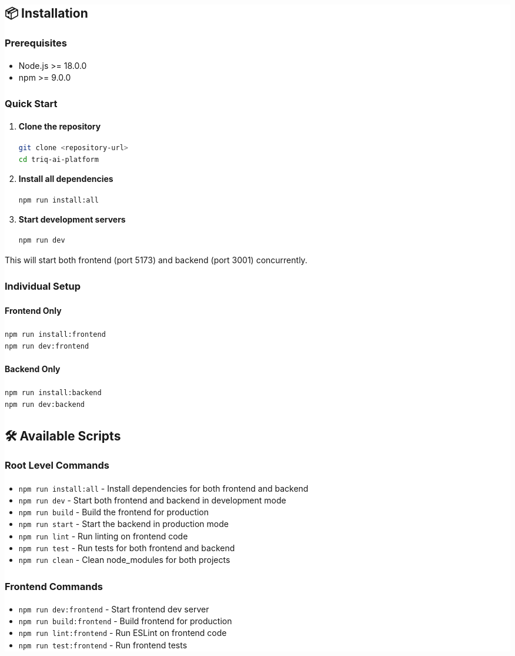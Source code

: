 ## 📦 Installation

### Prerequisites
- Node.js >= 18.0.0
- npm >= 9.0.0

### Quick Start

1. **Clone the repository**
   ```bash
   git clone <repository-url>
   cd triq-ai-platform
   ```

2. **Install all dependencies**
   ```bash
   npm run install:all
   ```

3. **Start development servers**
   ```bash
   npm run dev
   ```

This will start both frontend (port 5173) and backend (port 3001) concurrently.

### Individual Setup

#### Frontend Only
```bash
npm run install:frontend
npm run dev:frontend
```

#### Backend Only
```bash
npm run install:backend
npm run dev:backend
```

## 🛠️ Available Scripts

### Root Level Commands
- `npm run install:all` - Install dependencies for both frontend and backend
- `npm run dev` - Start both frontend and backend in development mode
- `npm run build` - Build the frontend for production
- `npm run start` - Start the backend in production mode
- `npm run lint` - Run linting on frontend code
- `npm run test` - Run tests for both frontend and backend
- `npm run clean` - Clean node_modules for both projects

### Frontend Commands
- `npm run dev:frontend` - Start frontend dev server
- `npm run build:frontend` - Build frontend for production
- `npm run lint:frontend` - Run ESLint on frontend code
- `npm run test:frontend` - Run frontend tests
